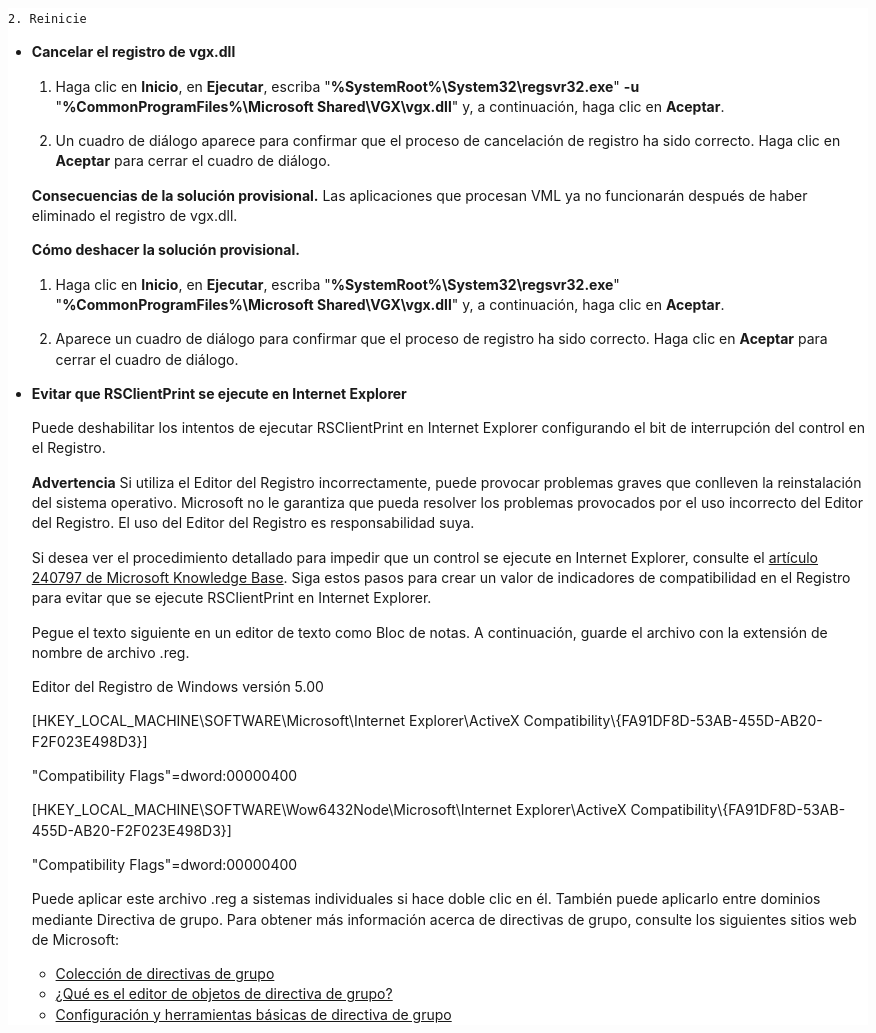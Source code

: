 
    2. Reinicie

-   **Cancelar el registro de vgx.dll**

    1. Haga clic en **Inicio**, en **Ejecutar**, escriba "**%SystemRoot%\\System32\\regsvr32.exe**" **-u** "**%CommonProgramFiles%\\Microsoft Shared\\VGX\\vgx.dll**" y, a continuación, haga clic en **Aceptar**.

    2. Un cuadro de diálogo aparece para confirmar que el proceso de cancelación de registro ha sido correcto. Haga clic en **Aceptar** para cerrar el cuadro de diálogo.

    **Consecuencias de la solución provisional.** Las aplicaciones que procesan VML ya no funcionarán después de haber eliminado el registro de vgx.dll.

    **Cómo deshacer la solución provisional.**

    1. Haga clic en **Inicio**, en **Ejecutar**, escriba "**%SystemRoot%\\System32\\regsvr32.exe**" "**%CommonProgramFiles%\\Microsoft Shared\\VGX\\vgx.dll**" y, a continuación, haga clic en **Aceptar**.

    2. Aparece un cuadro de diálogo para confirmar que el proceso de registro ha sido correcto. Haga clic en **Aceptar** para cerrar el cuadro de diálogo.

-   **Evitar que RSClientPrint se ejecute en Internet Explorer**

    Puede deshabilitar los intentos de ejecutar RSClientPrint en Internet Explorer configurando el bit de interrupción del control en el Registro.

    **Advertencia** Si utiliza el Editor del Registro incorrectamente, puede provocar problemas graves que conlleven la reinstalación del sistema operativo. Microsoft no le garantiza que pueda resolver los problemas provocados por el uso incorrecto del Editor del Registro. El uso del Editor del Registro es responsabilidad suya.

    Si desea ver el procedimiento detallado para impedir que un control se ejecute en Internet Explorer, consulte el [artículo 240797 de Microsoft Knowledge Base](http://support.microsoft.com/kb/240797). Siga estos pasos para crear un valor de indicadores de compatibilidad en el Registro para evitar que se ejecute RSClientPrint en Internet Explorer.

    Pegue el texto siguiente en un editor de texto como Bloc de notas. A continuación, guarde el archivo con la extensión de nombre de archivo .reg.

    Editor del Registro de Windows versión 5.00

    \[HKEY\_LOCAL\_MACHINE\\SOFTWARE\\Microsoft\\Internet Explorer\\ActiveX Compatibility\\{FA91DF8D-53AB-455D-AB20-F2F023E498D3}\]

    "Compatibility Flags"=dword:00000400

    \[HKEY\_LOCAL\_MACHINE\\SOFTWARE\\Wow6432Node\\Microsoft\\Internet Explorer\\ActiveX Compatibility\\{FA91DF8D-53AB-455D-AB20-F2F023E498D3}\]

    "Compatibility Flags"=dword:00000400

    Puede aplicar este archivo .reg a sistemas individuales si hace doble clic en él. También puede aplicarlo entre dominios mediante Directiva de grupo. Para obtener más información acerca de directivas de grupo, consulte los siguientes sitios web de Microsoft:

    -   [Colección de directivas de grupo](http://technet2.microsoft.com/windowsserver/en/library/6d7cb788-b31d-4d17-9f1e-b5ddaa6deecd1033.mspx?mfr=true)
    -   [¿Qué es el editor de objetos de directiva de grupo?](http://technet2.microsoft.com/windowsserver/en/library/47ba1311-6cca-414f-98c9-2d7f99fca8a31033.mspx?mfr=true)
    -   [Configuración y herramientas básicas de directiva de grupo](http://technet2.microsoft.com/windowsserver/en/library/e926577a-5619-4912-b5d9-e73d4bdc94911033.mspx?mfr=true)
